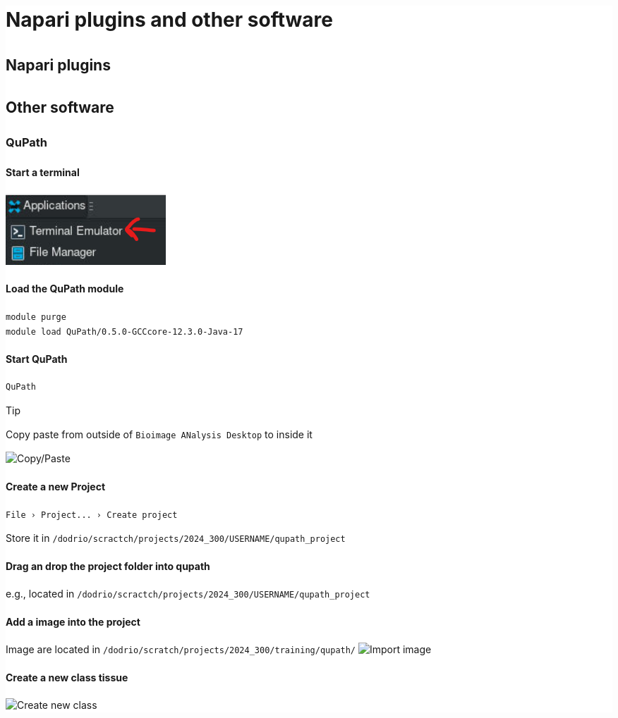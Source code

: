 


# Napari plugins and other software

## Napari plugins

## Other software

### QuPath

#### Start a terminal
![Open a terminal](/images/napari/01_devbio_terminal.png 'Terminal')

#### Load the QuPath module
```bash
module purge
module load QuPath/0.5.0-GCCcore-12.3.0-Java-17
```
#### Start QuPath
```bash
QuPath
```

> [!TIP]
> Copy paste from outside of `Bioimage ANalysis Desktop` to inside it
> 
> ![Copy/Paste](/images/qupath_00_copy_paste_module.png
 'copy/paste')

#### Create a new Project
`File › Project... › Create project`

Store it in `/dodrio/scractch/projects/2024_300/USERNAME/qupath_project`

#### Drag an drop the project folder into qupath
e.g., located in `/dodrio/scractch/projects/2024_300/USERNAME/qupath_project`

#### Add a image into the project
Image are located in `/dodrio/scratch/projects/2024_300/training/qupath/`
![Import image](/images/qupath_00_import.png
 'Import image')

#### Create a new class tissue
![Create new class](/images/qupath_01_create_class.png
 'Create new class')
